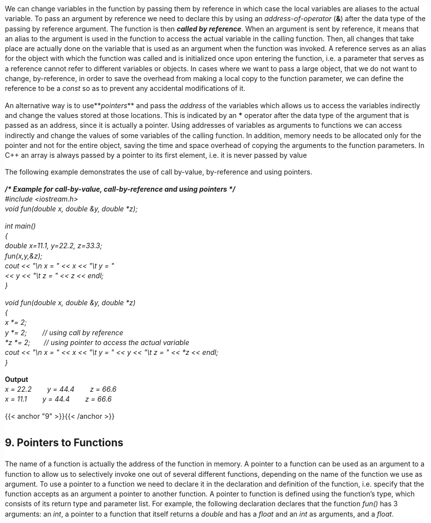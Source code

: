 We can change variables in the function by passing them by reference in which case the local variables are aliases to the actual variable. To pass an argument by reference we need to declare this by using an _address-of-operator_ (**&**) after the data type of the passing by reference argument. The function is then **_called by reference_**. When an argument is sent by reference, it means that an alias to the argument is used in the function to access the actual variable in the calling function. Then, all changes that take place are actually done on the variable that is used as an argument when the function was invoked. A reference serves as an alias for the object with which the function was called and is initialized once upon entering the function, i.e. a parameter that serves as a reference cannot refer to different variables or objects. In cases where we want to pass a large object, that we do not want to change, by-reference, in order to save the overhead from making a local copy to the function parameter, we can define the reference to be a _const_ so as to prevent any accidental modifications of it.

An alternative way is to use**_pointers_** and pass the _address_ of the variables which allows us to access the variables indirectly and change the values stored at those locations. This is indicated by an **\*** operator after the data type of the argument that is passed as an address, since it is actually a pointer. Using addresses of variables as arguments to functions we can access indirectly and change the values of some variables of the calling function. In addition, memory needs to be allocated only for the pointer and not for the entire object, saving the time and space overhead of copying the arguments to the function parameters. In C++ an array is always passed by a pointer to its first element, i.e. it is never passed by value

The following example demonstrates the use of call by-value, by-reference and using pointers.

 **_/\* Example for call-by-value, call-by-reference and using pointers \*/_**  
 _#include \<iostream.h>_  
 _void fun(double x, double &y, double \*z);_

 _int main()_  
 _{_  
 _double x=11.1, y=22.2, z=33.3;_  
 _fun(x,y,&z);_  
 _cout \<\< "\\n x = " \<\< x \<\< "\\t y = "_  
 _\<\< y \<\< "\\t z = " \<\< z \<\< endl;_  
 _}_

 _void fun(double x, double &y, double \*z)_  
 _{_  
 _x \*= 2;_  
 _y \*= 2;        // using call by reference_  
 _\*z \*= 2;       // using pointer to access the actual variable_  
 _cout \<\< "\\n x = " \<\< x \<\< "\\t y = " \<\< y \<\< "\\t z = " \<\< \*z \<\< endl;_  
 _}_

**Output**  
 _x = 22.2        y = 44.4        z = 66.6_  
 _x = 11.1        y = 44.4        z = 66.6_

{{< anchor "9" >}}{{< /anchor >}}

9\. Pointers to Functions
-------------------------

The name of a function is actually the address of the function in memory. A pointer to a function can be used as an argument to a function to allow us to selectively invoke one out of several different functions, depending on the name of the function we use as argument. To use a pointer to a function we need to declare it in the declaration and definition of the function, i.e. specify that the function accepts as an argument a pointer to another function. A pointer to function is defined using the function’s type, which consists of its return type and parameter list. For example, the following declaration declares that the function _fun()_ has 3 arguments: an _int_, a pointer to a function that itself returns a _double_ and has a _float_ and an _int_ as arguments, and a _float_.

